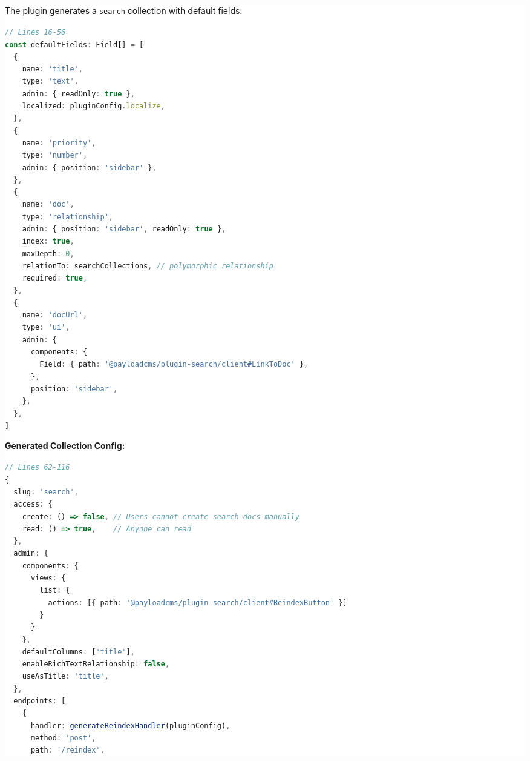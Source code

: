 The plugin generates a `search` collection with default fields:

```typescript
// Lines 16-56
const defaultFields: Field[] = [
  {
    name: 'title',
    type: 'text',
    admin: { readOnly: true },
    localized: pluginConfig.localize,
  },
  {
    name: 'priority',
    type: 'number',
    admin: { position: 'sidebar' },
  },
  {
    name: 'doc',
    type: 'relationship',
    admin: { position: 'sidebar', readOnly: true },
    index: true,
    maxDepth: 0,
    relationTo: searchCollections, // polymorphic relationship
    required: true,
  },
  {
    name: 'docUrl',
    type: 'ui',
    admin: {
      components: {
        Field: { path: '@payloadcms/plugin-search/client#LinkToDoc' },
      },
      position: 'sidebar',
    },
  },
]
```

**Generated Collection Config:**

```typescript
// Lines 62-116
{
  slug: 'search',
  access: {
    create: () => false, // Users cannot create search docs manually
    read: () => true,    // Anyone can read
  },
  admin: {
    components: {
      views: {
        list: {
          actions: [{ path: '@payloadcms/plugin-search/client#ReindexButton' }]
        }
      }
    },
    defaultColumns: ['title'],
    enableRichTextRelationship: false,
    useAsTitle: 'title',
  },
  endpoints: [
    {
      handler: generateReindexHandler(pluginConfig),
      method: 'post',
      path: '/reindex',
```